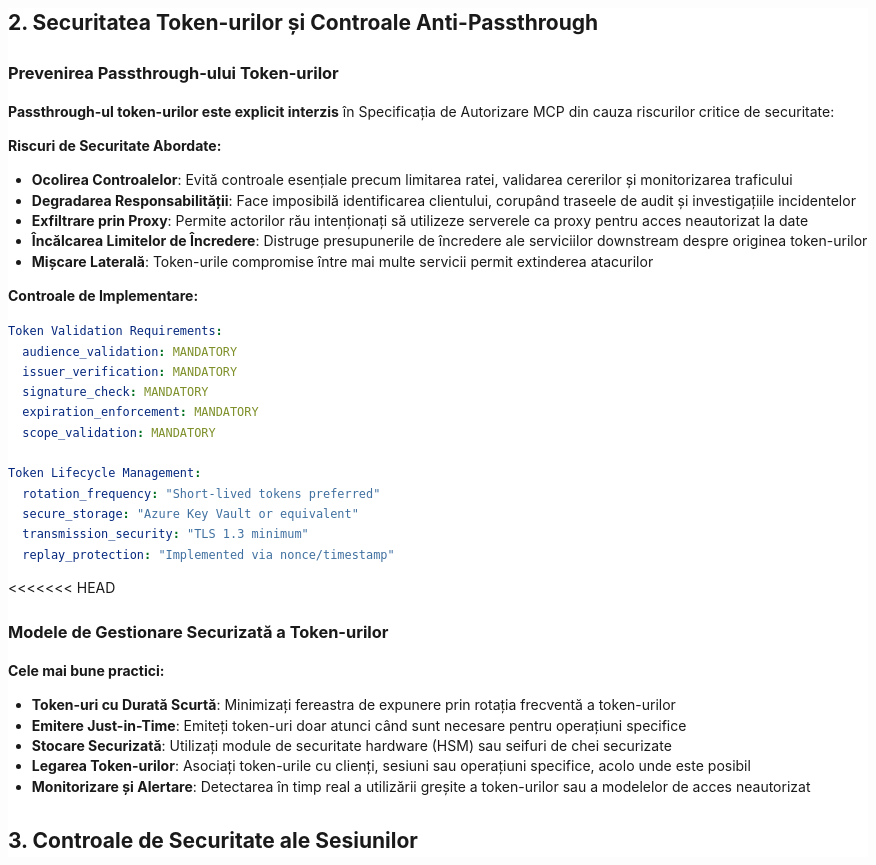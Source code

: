 ## 2. **Securitatea Token-urilor și Controale Anti-Passthrough**

### **Prevenirea Passthrough-ului Token-urilor**

**Passthrough-ul token-urilor este explicit interzis** în Specificația de Autorizare MCP din cauza riscurilor critice de securitate:

**Riscuri de Securitate Abordate:**
- **Ocolirea Controalelor**: Evită controale esențiale precum limitarea ratei, validarea cererilor și monitorizarea traficului  
- **Degradarea Responsabilității**: Face imposibilă identificarea clientului, corupând traseele de audit și investigațiile incidentelor  
- **Exfiltrare prin Proxy**: Permite actorilor rău intenționați să utilizeze serverele ca proxy pentru acces neautorizat la date  
- **Încălcarea Limitelor de Încredere**: Distruge presupunerile de încredere ale serviciilor downstream despre originea token-urilor  
- **Mișcare Laterală**: Token-urile compromise între mai multe servicii permit extinderea atacurilor  

**Controale de Implementare:**
```yaml
Token Validation Requirements:
  audience_validation: MANDATORY
  issuer_verification: MANDATORY  
  signature_check: MANDATORY
  expiration_enforcement: MANDATORY
  scope_validation: MANDATORY
  
Token Lifecycle Management:
  rotation_frequency: "Short-lived tokens preferred"
  secure_storage: "Azure Key Vault or equivalent"
  transmission_security: "TLS 1.3 minimum"
  replay_protection: "Implemented via nonce/timestamp"
```

<<<<<<< HEAD
### **Modele de Gestionare Securizată a Token-urilor**

**Cele mai bune practici:**
- **Token-uri cu Durată Scurtă**: Minimizați fereastra de expunere prin rotația frecventă a token-urilor  
- **Emitere Just-in-Time**: Emiteți token-uri doar atunci când sunt necesare pentru operațiuni specifice  
- **Stocare Securizată**: Utilizați module de securitate hardware (HSM) sau seifuri de chei securizate  
- **Legarea Token-urilor**: Asociați token-urile cu clienți, sesiuni sau operațiuni specifice, acolo unde este posibil  
- **Monitorizare și Alertare**: Detectarea în timp real a utilizării greșite a token-urilor sau a modelelor de acces neautorizat  

## 3. **Controale de Securitate ale Sesiunilor**
